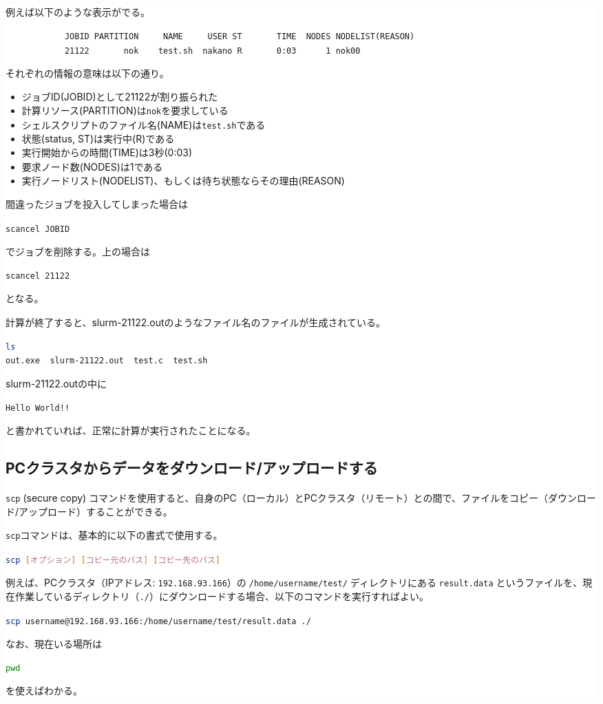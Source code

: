例えば以下のような表示がでる。

```txt
            JOBID PARTITION     NAME     USER ST       TIME  NODES NODELIST(REASON)
            21122       nok    test.sh  nakano R       0:03      1 nok00
```

それぞれの情報の意味は以下の通り。

* ジョブID(JOBID)として21122が割り振られた
* 計算リソース(PARTITION)は`nok`を要求している
* シェルスクリプトのファイル名(NAME)は`test.sh`である
* 状態(status, ST)は実行中(R)である
* 実行開始からの時間(TIME)は3秒(0:03)
* 要求ノード数(NODES)は1である
* 実行ノードリスト(NODELIST)、もしくは待ち状態ならその理由(REASON)

間違ったジョブを投入してしまった場合は
```sh
scancel JOBID
```
でジョブを削除する。上の場合は
```sh
scancel 21122
```
となる。

計算が終了すると、slurm-21122.outのようなファイル名のファイルが生成されている。
```sh
ls
out.exe  slurm-21122.out  test.c  test.sh
```
slurm-21122.outの中に
```sh
Hello World!!
```
と書かれていれば、正常に計算が実行されたことになる。


## PCクラスタからデータをダウンロード/アップロードする

`scp` (secure copy) コマンドを使用すると、自身のPC（ローカル）とPCクラスタ（リモート）との間で、ファイルをコピー（ダウンロード/アップロード）することができる。

`scp`コマンドは、基本的に以下の書式で使用する。
```sh
scp [オプション] [コピー元のパス] [コピー先のパス]
```

例えば、PCクラスタ（IPアドレス: `192.168.93.166`）の `/home/username/test/` ディレクトリにある `result.data` というファイルを、現在作業しているディレクトリ（`./`）にダウンロードする場合、以下のコマンドを実行すればよい。

```sh
scp username@192.168.93.166:/home/username/test/result.data ./
```
なお、現在いる場所は
```sh
pwd
```
を使えばわかる。
